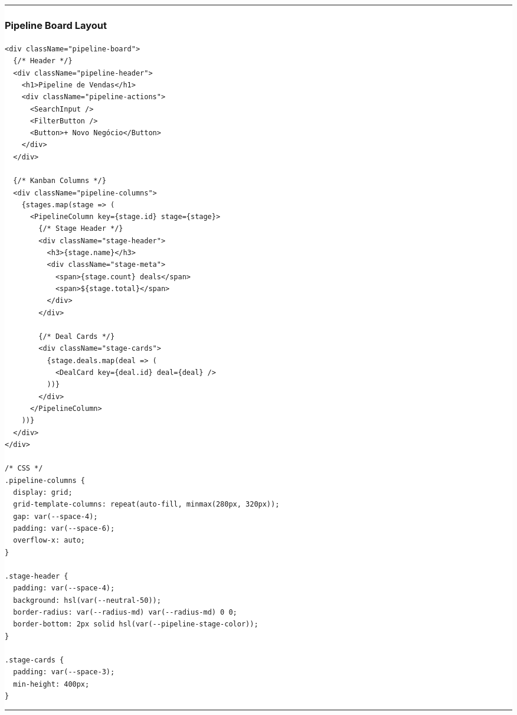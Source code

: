 ```tsx
```

---

### Pipeline Board Layout

```tsx
<div className="pipeline-board">
  {/* Header */}
  <div className="pipeline-header">
    <h1>Pipeline de Vendas</h1>
    <div className="pipeline-actions">
      <SearchInput />
      <FilterButton />
      <Button>+ Novo Negócio</Button>
    </div>
  </div>
  
  {/* Kanban Columns */}
  <div className="pipeline-columns">
    {stages.map(stage => (
      <PipelineColumn key={stage.id} stage={stage}>
        {/* Stage Header */}
        <div className="stage-header">
          <h3>{stage.name}</h3>
          <div className="stage-meta">
            <span>{stage.count} deals</span>
            <span>${stage.total}</span>
          </div>
        </div>
        
        {/* Deal Cards */}
        <div className="stage-cards">
          {stage.deals.map(deal => (
            <DealCard key={deal.id} deal={deal} />
          ))}
        </div>
      </PipelineColumn>
    ))}
  </div>
</div>

/* CSS */
.pipeline-columns {
  display: grid;
  grid-template-columns: repeat(auto-fill, minmax(280px, 320px));
  gap: var(--space-4);
  padding: var(--space-6);
  overflow-x: auto;
}

.stage-header {
  padding: var(--space-4);
  background: hsl(var(--neutral-50));
  border-radius: var(--radius-md) var(--radius-md) 0 0;
  border-bottom: 2px solid hsl(var(--pipeline-stage-color));
}

.stage-cards {
  padding: var(--space-3);
  min-height: 400px;
}
```

---